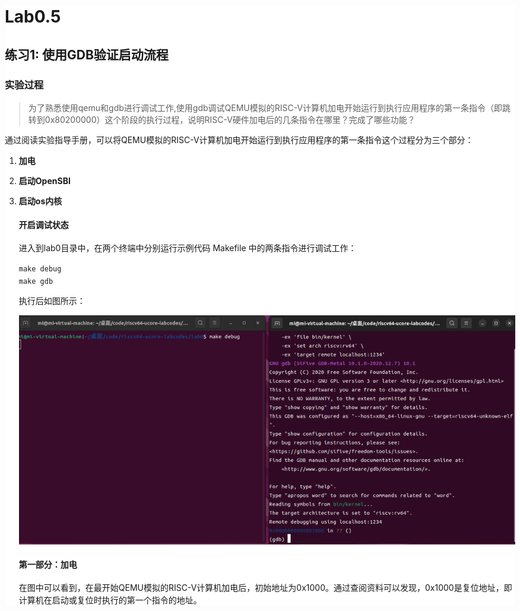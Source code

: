# Lab0.5

## 练习1: 使用GDB验证启动流程

### 实验过程

> 为了熟悉使用qemu和gdb进行调试工作,使用gdb调试QEMU模拟的RISC-V计算机加电开始运行到执行应用程序的第一条指令（即跳转到0x80200000）这个阶段的执行过程，说明RISC-V硬件加电后的几条指令在哪里？完成了哪些功能？

通过阅读实验指导手册，可以将QEMU模拟的RISC-V计算机加电开始运行到执行应用程序的第一条指令这个过程分为三个部分：

1. **加电**

2. **启动OpenSBI**

3. **启动os内核**

   #### 开启调试状态

   进入到lab0目录中，在两个终端中分别运行示例代码 Makefile 中的两条指令进行调试工作：

   ```assembly
   make debug
   make gdb
   ```

   执行后如图所示：

   ![image-20240924194748587](Lab0.5.assets/image-20240924194748587.png)

   #### 第一部分：加电

   ​	在图中可以看到，在最开始QEMU模拟的RISC-V计算机加电后，初始地址为0x1000。通过查阅资料可以发现，0x1000是复位地址，即计算机在启动或复位时执行的第一个指令的地址。
